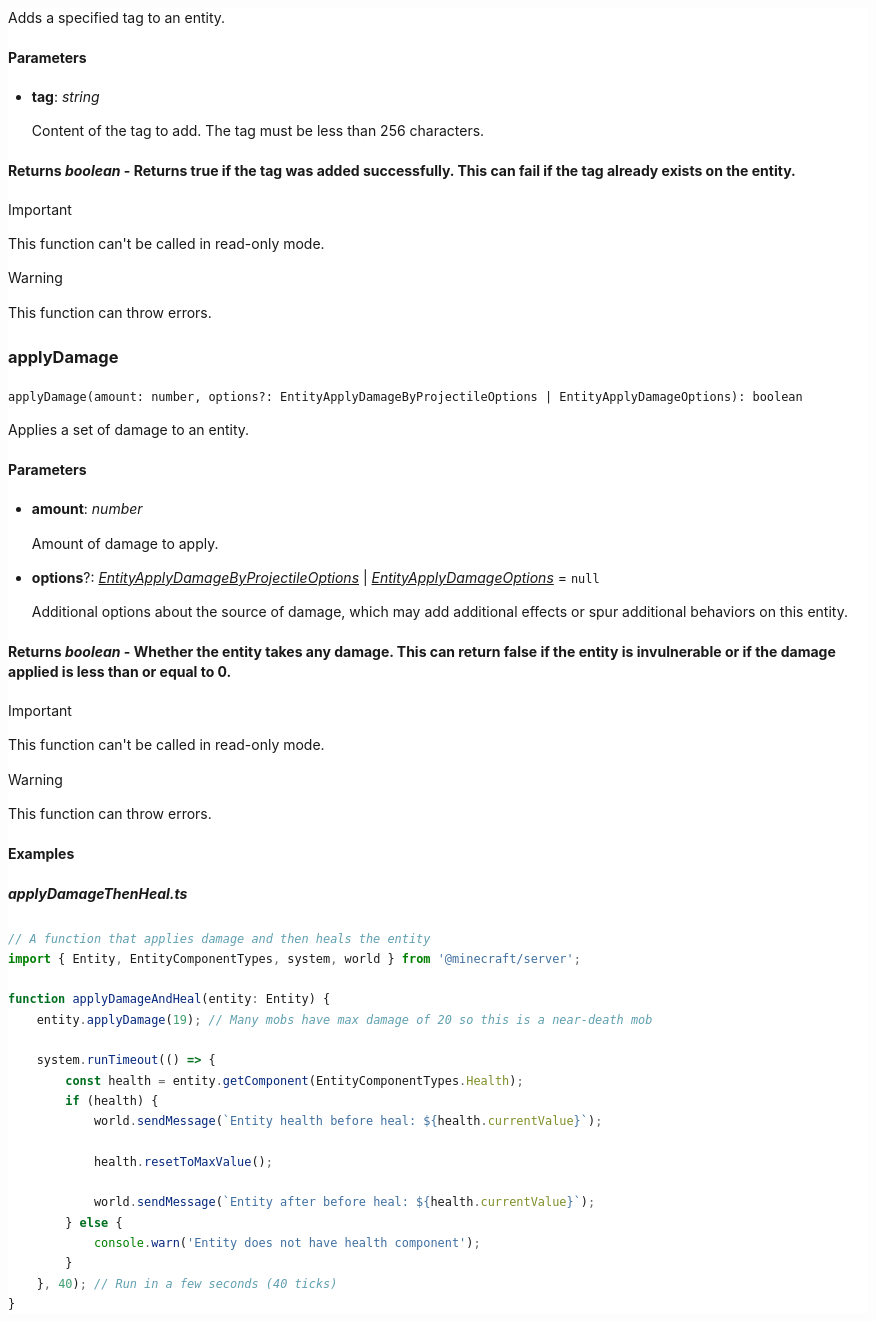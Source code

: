 Adds a specified tag to an entity.

#### **Parameters**
- **tag**: *string*
  
  Content of the tag to add. The tag must be less than 256 characters.

#### **Returns** *boolean* - Returns true if the tag was added successfully. This can fail if the tag already exists on the entity.

> [!IMPORTANT]
> This function can't be called in read-only mode.

> [!WARNING]
> This function can throw errors.

### **applyDamage**
`
applyDamage(amount: number, options?: EntityApplyDamageByProjectileOptions | EntityApplyDamageOptions): boolean
`

Applies a set of damage to an entity.

#### **Parameters**
- **amount**: *number*
  
  Amount of damage to apply.
- **options**?: [*EntityApplyDamageByProjectileOptions*](EntityApplyDamageByProjectileOptions.md) | [*EntityApplyDamageOptions*](EntityApplyDamageOptions.md) = `null`
  
  Additional options about the source of damage, which may add additional effects or spur additional behaviors on this entity.

#### **Returns** *boolean* - Whether the entity takes any damage. This can return false if the entity is invulnerable or if the damage applied is less than or equal to 0.

> [!IMPORTANT]
> This function can't be called in read-only mode.

> [!WARNING]
> This function can throw errors.

#### Examples
##### ***applyDamageThenHeal.ts***
```typescript
// A function that applies damage and then heals the entity
import { Entity, EntityComponentTypes, system, world } from '@minecraft/server';

function applyDamageAndHeal(entity: Entity) {
    entity.applyDamage(19); // Many mobs have max damage of 20 so this is a near-death mob

    system.runTimeout(() => {
        const health = entity.getComponent(EntityComponentTypes.Health);
        if (health) {
            world.sendMessage(`Entity health before heal: ${health.currentValue}`);

            health.resetToMaxValue();

            world.sendMessage(`Entity after before heal: ${health.currentValue}`);
        } else {
            console.warn('Entity does not have health component');
        }
    }, 40); // Run in a few seconds (40 ticks)
}
```